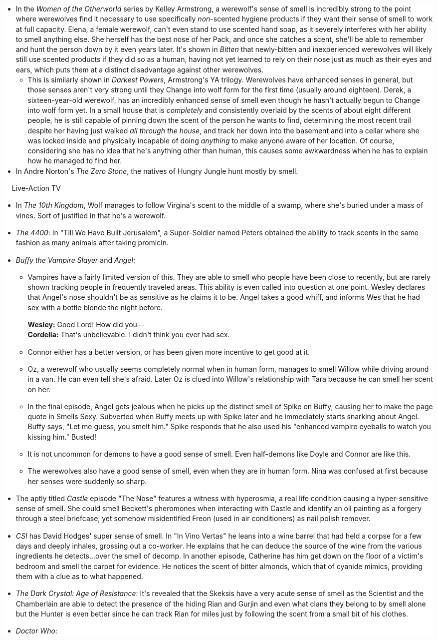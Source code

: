 -   In the _Women of the Otherworld_ series by Kelley Armstrong, a werewolf's sense of smell is incredibly strong to the point where werewolves find it necessary to use specifically _non_\-scented hygiene products if they want their sense of smell to work at full capacity. Elena, a female werewolf, can't even stand to use scented hand soap, as it severely interferes with her ability to smell anything else. She herself has the best nose of her Pack, and once she catches a scent, she'll be able to remember and hunt the person down by it even years later. It's shown in _Bitten_ that newly-bitten and inexperienced werewolves will likely still use scented products if they did so as a human, having not yet learned to rely on their nose just as much as their eyes and ears, which puts them at a distinct disadvantage against other werewolves.
    -   This is similarly shown in _Darkest Powers_, Armstrong's YA trilogy. Werewolves have enhanced senses in general, but those senses aren't very strong until they Change into wolf form for the first time (usually around eighteen). Derek, a sixteen-year-old werewolf, has an incredibly enhanced sense of smell even though he hasn't actually begun to Change into wolf form yet. In a small house that is _completely_ and consistently overlaid by the scents of about eight different people, he is still capable of pinning down the scent of the person he wants to find, determining the most recent trail despite her having just walked _all through the house_, and track her down into the basement and into a cellar where she was locked inside and physically incapable of doing _anything_ to make anyone aware of her location. Of course, considering she has no idea that he's anything other than human, this causes some awkwardness when he has to explain how he managed to find her.
-   In Andre Norton's _The Zero Stone_, the natives of Hungry Jungle hunt mostly by smell.

    Live-Action TV 

-   In _The 10th Kingdom_, Wolf manages to follow Virgina's scent to the middle of a swamp, where she's buried under a mass of vines. Sort of justified in that he's a werewolf.
-   _The 4400_: In "Till We Have Built Jerusalem", a Super-Soldier named Peters obtained the ability to track scents in the same fashion as many animals after taking promicin.

-   _Buffy the Vampire Slayer_ and _Angel_:
    -   Vampires have a fairly limited version of this. They are able to smell who people have been close to recently, but are rarely shown tracking people in frequently traveled areas. This ability is even called into question at one point. Wesley declares that Angel's nose shouldn't be as sensitive as he claims it to be. Angel takes a good whiff, and informs Wes that he had sex with a bottle blonde the night before.
        
        **Wesley:** Good Lord! How did you—  
        **Cordelia:** That's unbelievable. I didn't think you ever had sex.
        
    -   Connor either has a better version, or has been given more incentive to get good at it.
    -   Oz, a werewolf who usually seems completely normal when in human form, manages to smell Willow while driving around in a van. He can even tell she's afraid. Later Oz is clued into Willow's relationship with Tara because he can smell her scent on her.
    -   In the final episode, Angel gets jealous when he picks up the distinct smell of Spike on Buffy, causing her to make the page quote in Smells Sexy. Subverted when Buffy meets up with Spike later and he immediately starts snarking about Angel. Buffy says, "Let me guess, you smelt him." Spike responds that he also used his "enhanced vampire eyeballs to watch you kissing him." Busted!
    -   It is not uncommon for demons to have a good sense of smell. Even half-demons like Doyle and Connor are like this.
    -   The werewolves also have a good sense of smell, even when they are in human form. Nina was confused at first because her senses were suddenly so sharp.
-   The aptly titled _Castle_ episode "The Nose" features a witness with hyperosmia, a real life condition causing a hyper-sensitive sense of smell. She could smell Beckett's pheromones when interacting with Castle and identify an oil painting as a forgery through a steel briefcase, yet somehow misidentified Freon (used in air conditioners) as nail polish remover.
-   _CSI_ has David Hodges' super sense of smell. In "In Vino Vertas" he leans into a wine barrel that had held a corpse for a few days and deeply inhales, grossing out a co-worker. He explains that he can deduce the source of the wine from the various ingredients he detects...over the smell of decomp. In another episode, Catherine has him get down on the floor of a victim's bedroom and smell the carpet for evidence. He notices the scent of bitter almonds, which that of cyanide mimics, providing them with a clue as to what happened.
-   _The Dark Crystal: Age of Resistance_: It's revealed that the Skeksis have a very acute sense of smell as the Scientist and the Chamberlain are able to detect the presence of the hiding Rian and Gurjin and even what clans they belong to by smell alone but the Hunter is even better since he can track Rian for miles just by following the scent from a small bit of his clothes.
-   _Doctor Who_: